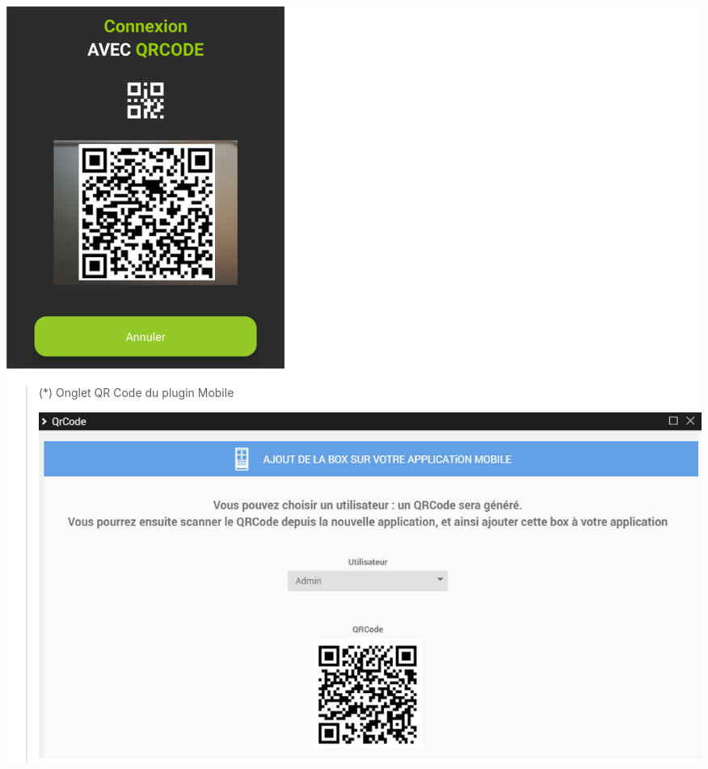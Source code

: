<img src="./images/v2QRCodeConnect.png" alt="v2QRCodeConnect" width="40%" />

> (*) Onglet QR Code du plugin Mobile
>
> <img src="./images/v2ModalQrCode.png" alt="v2ModalQrCode" width="100%" />
